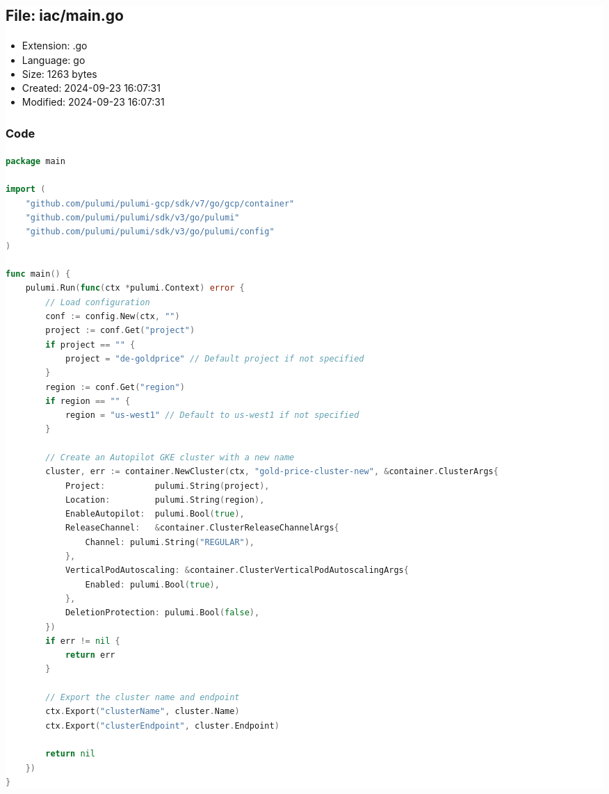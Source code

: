 ## File: iac/main.go

- Extension: .go
- Language: go
- Size: 1263 bytes
- Created: 2024-09-23 16:07:31
- Modified: 2024-09-23 16:07:31

### Code

```go
package main

import (
	"github.com/pulumi/pulumi-gcp/sdk/v7/go/gcp/container"
	"github.com/pulumi/pulumi/sdk/v3/go/pulumi"
	"github.com/pulumi/pulumi/sdk/v3/go/pulumi/config"
)

func main() {
	pulumi.Run(func(ctx *pulumi.Context) error {
		// Load configuration
		conf := config.New(ctx, "")
		project := conf.Get("project")
		if project == "" {
			project = "de-goldprice" // Default project if not specified
		}
		region := conf.Get("region")
		if region == "" {
			region = "us-west1" // Default to us-west1 if not specified
		}

		// Create an Autopilot GKE cluster with a new name
		cluster, err := container.NewCluster(ctx, "gold-price-cluster-new", &container.ClusterArgs{
			Project:          pulumi.String(project),
			Location:         pulumi.String(region),
			EnableAutopilot:  pulumi.Bool(true),
			ReleaseChannel:   &container.ClusterReleaseChannelArgs{
				Channel: pulumi.String("REGULAR"),
			},
			VerticalPodAutoscaling: &container.ClusterVerticalPodAutoscalingArgs{
				Enabled: pulumi.Bool(true),
			},
			DeletionProtection: pulumi.Bool(false),
		})
		if err != nil {
			return err
		}

		// Export the cluster name and endpoint
		ctx.Export("clusterName", cluster.Name)
		ctx.Export("clusterEndpoint", cluster.Endpoint)

		return nil
	})
}
```
